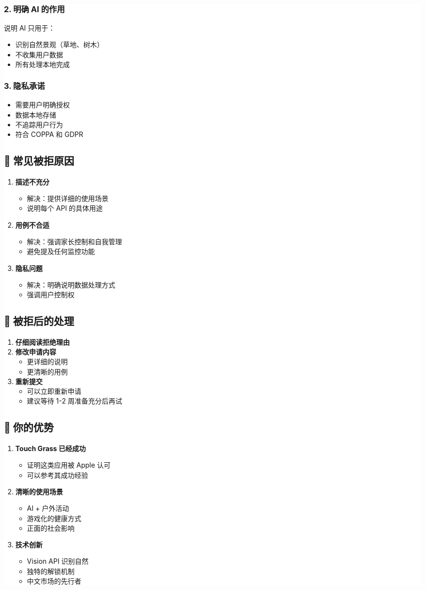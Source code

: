 ### 2. 明确 AI 的作用
说明 AI 只用于：
- 识别自然景观（草地、树木）
- 不收集用户数据
- 所有处理本地完成

### 3. 隐私承诺
- 需要用户明确授权
- 数据本地存储
- 不追踪用户行为
- 符合 COPPA 和 GDPR

## 🚨 常见被拒原因

1. **描述不充分**
   - 解决：提供详细的使用场景
   - 说明每个 API 的具体用途

2. **用例不合适**
   - 解决：强调家长控制和自我管理
   - 避免提及任何监控功能

3. **隐私问题**
   - 解决：明确说明数据处理方式
   - 强调用户控制权

## 📝 被拒后的处理

1. **仔细阅读拒绝理由**
2. **修改申请内容**
   - 更详细的说明
   - 更清晰的用例
3. **重新提交**
   - 可以立即重新申请
   - 建议等待 1-2 周准备充分后再试

## 🎯 你的优势

1. **Touch Grass 已经成功**
   - 证明这类应用被 Apple 认可
   - 可以参考其成功经验

2. **清晰的使用场景**
   - AI + 户外活动
   - 游戏化的健康方式
   - 正面的社会影响

3. **技术创新**
   - Vision API 识别自然
   - 独特的解锁机制
   - 中文市场的先行者
